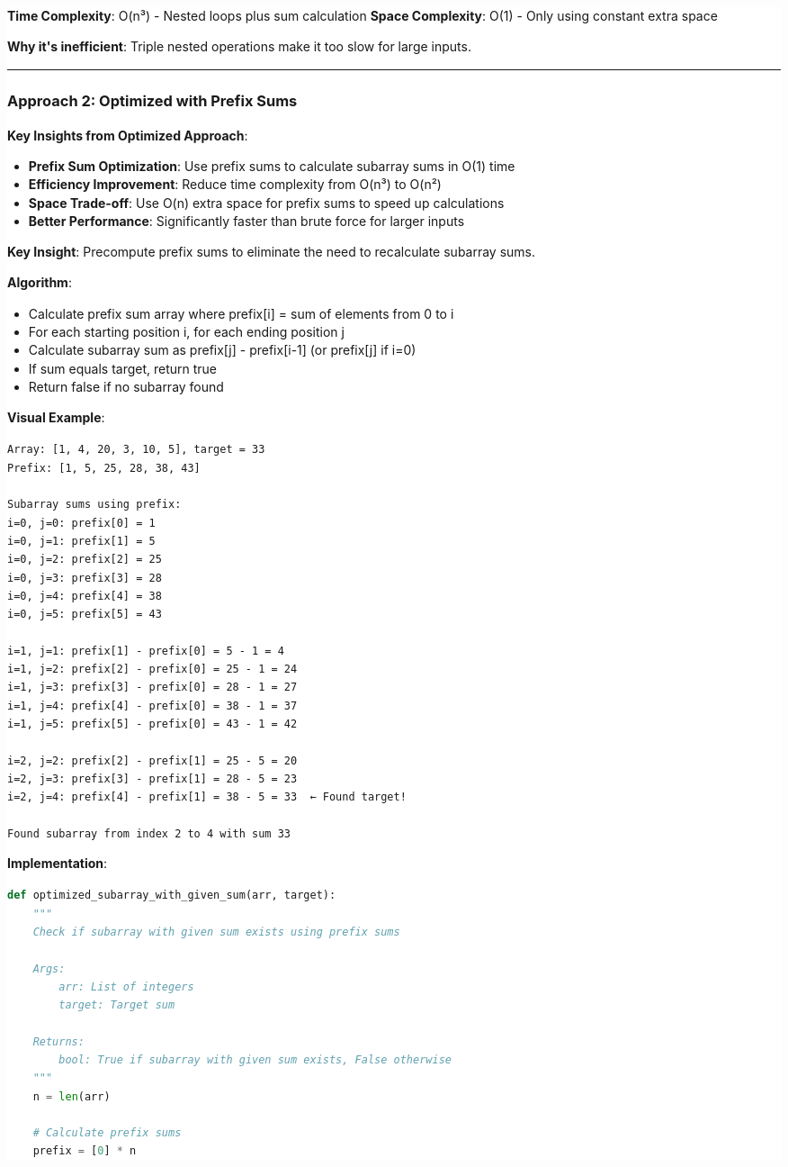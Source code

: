 **Time Complexity**: O(n³) - Nested loops plus sum calculation
**Space Complexity**: O(1) - Only using constant extra space

**Why it's inefficient**: Triple nested operations make it too slow for large inputs.

---

### Approach 2: Optimized with Prefix Sums

**Key Insights from Optimized Approach**:
- **Prefix Sum Optimization**: Use prefix sums to calculate subarray sums in O(1) time
- **Efficiency Improvement**: Reduce time complexity from O(n³) to O(n²)
- **Space Trade-off**: Use O(n) extra space for prefix sums to speed up calculations
- **Better Performance**: Significantly faster than brute force for larger inputs

**Key Insight**: Precompute prefix sums to eliminate the need to recalculate subarray sums.

**Algorithm**:
- Calculate prefix sum array where prefix[i] = sum of elements from 0 to i
- For each starting position i, for each ending position j
- Calculate subarray sum as prefix[j] - prefix[i-1] (or prefix[j] if i=0)
- If sum equals target, return true
- Return false if no subarray found

**Visual Example**:
```
Array: [1, 4, 20, 3, 10, 5], target = 33
Prefix: [1, 5, 25, 28, 38, 43]

Subarray sums using prefix:
i=0, j=0: prefix[0] = 1
i=0, j=1: prefix[1] = 5
i=0, j=2: prefix[2] = 25
i=0, j=3: prefix[3] = 28
i=0, j=4: prefix[4] = 38
i=0, j=5: prefix[5] = 43

i=1, j=1: prefix[1] - prefix[0] = 5 - 1 = 4
i=1, j=2: prefix[2] - prefix[0] = 25 - 1 = 24
i=1, j=3: prefix[3] - prefix[0] = 28 - 1 = 27
i=1, j=4: prefix[4] - prefix[0] = 38 - 1 = 37
i=1, j=5: prefix[5] - prefix[0] = 43 - 1 = 42

i=2, j=2: prefix[2] - prefix[1] = 25 - 5 = 20
i=2, j=3: prefix[3] - prefix[1] = 28 - 5 = 23
i=2, j=4: prefix[4] - prefix[1] = 38 - 5 = 33  ← Found target!

Found subarray from index 2 to 4 with sum 33
```

**Implementation**:
```python
def optimized_subarray_with_given_sum(arr, target):
    """
    Check if subarray with given sum exists using prefix sums
    
    Args:
        arr: List of integers
        target: Target sum
    
    Returns:
        bool: True if subarray with given sum exists, False otherwise
    """
    n = len(arr)
    
    # Calculate prefix sums
    prefix = [0] * n
```